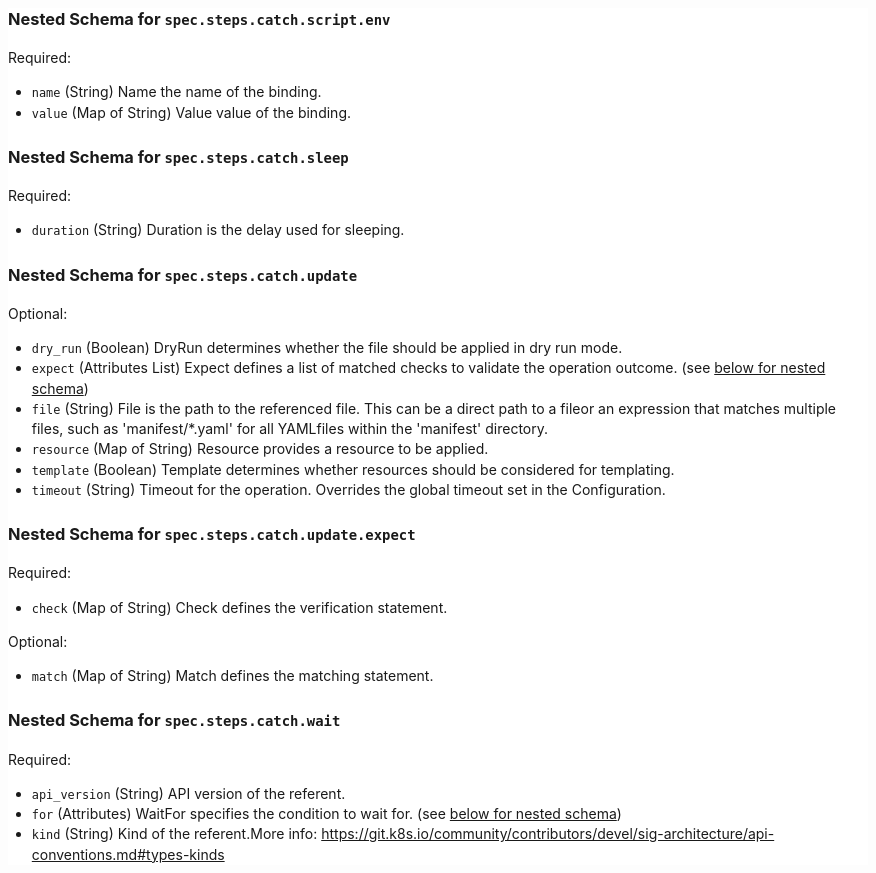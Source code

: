 <a id="nestedatt--spec--steps--catch--script--env"></a>
### Nested Schema for `spec.steps.catch.script.env`

Required:

- `name` (String) Name the name of the binding.
- `value` (Map of String) Value value of the binding.



<a id="nestedatt--spec--steps--catch--sleep"></a>
### Nested Schema for `spec.steps.catch.sleep`

Required:

- `duration` (String) Duration is the delay used for sleeping.


<a id="nestedatt--spec--steps--catch--update"></a>
### Nested Schema for `spec.steps.catch.update`

Optional:

- `dry_run` (Boolean) DryRun determines whether the file should be applied in dry run mode.
- `expect` (Attributes List) Expect defines a list of matched checks to validate the operation outcome. (see [below for nested schema](#nestedatt--spec--steps--catch--update--expect))
- `file` (String) File is the path to the referenced file. This can be a direct path to a fileor an expression that matches multiple files, such as 'manifest/*.yaml' for all YAMLfiles within the 'manifest' directory.
- `resource` (Map of String) Resource provides a resource to be applied.
- `template` (Boolean) Template determines whether resources should be considered for templating.
- `timeout` (String) Timeout for the operation. Overrides the global timeout set in the Configuration.

<a id="nestedatt--spec--steps--catch--update--expect"></a>
### Nested Schema for `spec.steps.catch.update.expect`

Required:

- `check` (Map of String) Check defines the verification statement.

Optional:

- `match` (Map of String) Match defines the matching statement.



<a id="nestedatt--spec--steps--catch--wait"></a>
### Nested Schema for `spec.steps.catch.wait`

Required:

- `api_version` (String) API version of the referent.
- `for` (Attributes) WaitFor specifies the condition to wait for. (see [below for nested schema](#nestedatt--spec--steps--catch--wait--for))
- `kind` (String) Kind of the referent.More info: https://git.k8s.io/community/contributors/devel/sig-architecture/api-conventions.md#types-kinds
